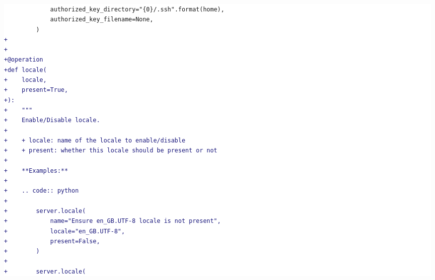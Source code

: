```diff
             authorized_key_directory="{0}/.ssh".format(home),
             authorized_key_filename=None,
         )
+
+
+@operation
+def locale(
+    locale,
+    present=True,
+):
+    """
+    Enable/Disable locale.
+
+    + locale: name of the locale to enable/disable
+    + present: whether this locale should be present or not
+
+    **Examples:**
+
+    .. code:: python
+
+        server.locale(
+            name="Ensure en_GB.UTF-8 locale is not present",
+            locale="en_GB.UTF-8",
+            present=False,
+        )
+
+        server.locale(
